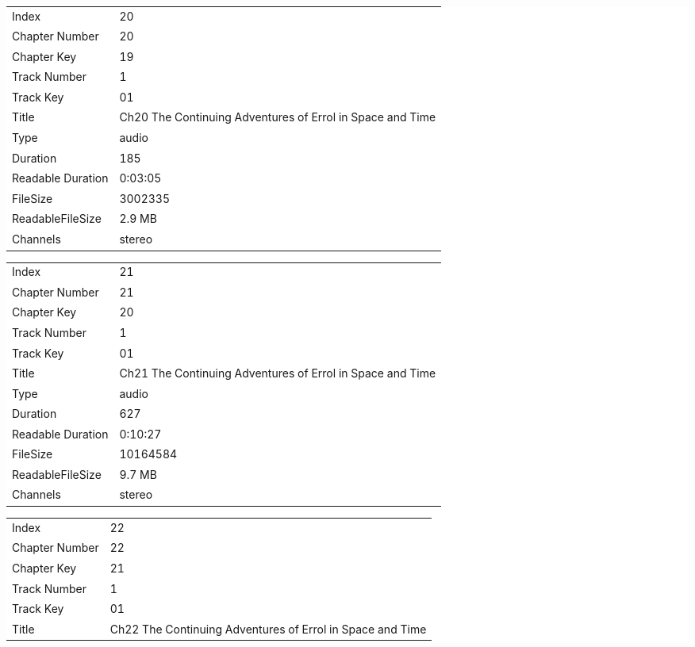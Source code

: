 |  |  |
| - | - |
| Index | 20 |
| Chapter Number | 20 |
| Chapter Key | 19 |
| Track Number | 1 |
| Track Key | 01 |
| Title | Ch20 The Continuing Adventures of Errol in Space and Time |
| Type | audio |
| Duration | 185 |
| Readable Duration | 0:03:05 |
| FileSize | 3002335 |
| ReadableFileSize | 2.9 MB |
| Channels | stereo |

|  |  |
| - | - |
| Index | 21 |
| Chapter Number | 21 |
| Chapter Key | 20 |
| Track Number | 1 |
| Track Key | 01 |
| Title | Ch21 The Continuing Adventures of Errol in Space and Time |
| Type | audio |
| Duration | 627 |
| Readable Duration | 0:10:27 |
| FileSize | 10164584 |
| ReadableFileSize | 9.7 MB |
| Channels | stereo |

|  |  |
| - | - |
| Index | 22 |
| Chapter Number | 22 |
| Chapter Key | 21 |
| Track Number | 1 |
| Track Key | 01 |
| Title | Ch22 The Continuing Adventures of Errol in Space and Time |